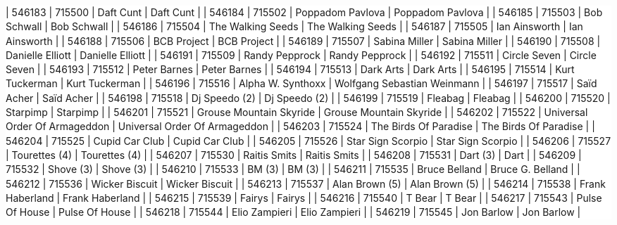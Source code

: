| 546183 | 715500 | Daft Cunt | Daft Cunt |
| 546184 | 715502 | Poppadom Pavlova | Poppadom Pavlova |
| 546185 | 715503 | Bob Schwall | Bob Schwall |
| 546186 | 715504 | The Walking Seeds | The Walking Seeds |
| 546187 | 715505 | Ian Ainsworth | Ian Ainsworth |
| 546188 | 715506 | BCB Project | BCB Project |
| 546189 | 715507 | Sabina Miller | Sabina Miller |
| 546190 | 715508 | Danielle Elliott | Danielle Elliott |
| 546191 | 715509 | Randy Pepprock | Randy Pepprock |
| 546192 | 715511 | Circle Seven | Circle Seven |
| 546193 | 715512 | Peter Barnes | Peter Barnes |
| 546194 | 715513 | Dark Arts | Dark Arts |
| 546195 | 715514 | Kurt Tuckerman | Kurt Tuckerman |
| 546196 | 715516 | Alpha W. Synthoxx | Wolfgang Sebastian Weinmann |
| 546197 | 715517 | Saïd Acher | Saïd Acher |
| 546198 | 715518 | Dj Speedo (2) | Dj Speedo (2) |
| 546199 | 715519 | Fleabag | Fleabag |
| 546200 | 715520 | Starpimp | Starpimp |
| 546201 | 715521 | Grouse Mountain Skyride | Grouse Mountain Skyride |
| 546202 | 715522 | Universal Order Of Armageddon | Universal Order Of Armageddon |
| 546203 | 715524 | The Birds Of Paradise | The Birds Of Paradise |
| 546204 | 715525 | Cupid Car Club | Cupid Car Club |
| 546205 | 715526 | Star Sign Scorpio | Star Sign Scorpio |
| 546206 | 715527 | Tourettes (4) | Tourettes (4) |
| 546207 | 715530 | Raitis Smits | Raitis Smits |
| 546208 | 715531 | Dart (3) | Dart |
| 546209 | 715532 | Shove (3) | Shove (3) |
| 546210 | 715533 | BM (3) | BM (3) |
| 546211 | 715535 | Bruce Belland | Bruce G. Belland |
| 546212 | 715536 | Wicker Biscuit | Wicker Biscuit |
| 546213 | 715537 | Alan Brown (5) | Alan Brown (5) |
| 546214 | 715538 | Frank Haberland | Frank Haberland |
| 546215 | 715539 | Fairys | Fairys |
| 546216 | 715540 | T Bear | T Bear |
| 546217 | 715543 | Pulse Of House | Pulse Of House |
| 546218 | 715544 | Elio Zampieri | Elio Zampieri |
| 546219 | 715545 | Jon Barlow | Jon Barlow |